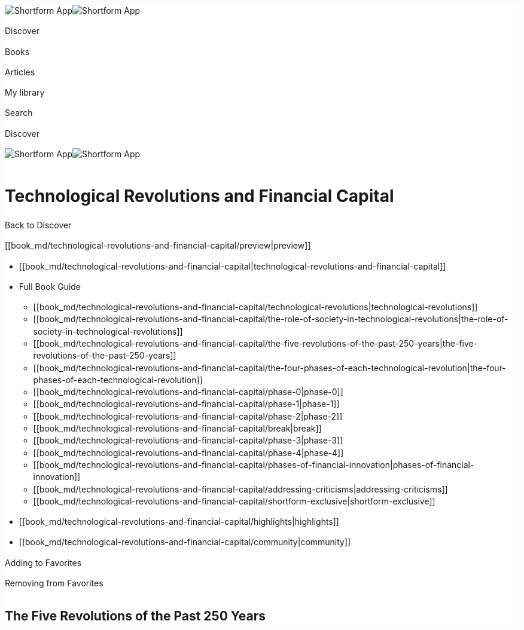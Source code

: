 ![Shortform App](/img/logo.36a2399e.svg)![Shortform App](/img/logo-dark.70c1b072.svg)

Discover

Books

Articles

My library

Search

Discover

![Shortform App](/img/logo.36a2399e.svg)![Shortform App](/img/logo-dark.70c1b072.svg)

# Technological Revolutions and Financial Capital

Back to Discover

[[book_md/technological-revolutions-and-financial-capital/preview|preview]]

  * [[book_md/technological-revolutions-and-financial-capital|technological-revolutions-and-financial-capital]]
  * Full Book Guide

    * [[book_md/technological-revolutions-and-financial-capital/technological-revolutions|technological-revolutions]]
    * [[book_md/technological-revolutions-and-financial-capital/the-role-of-society-in-technological-revolutions|the-role-of-society-in-technological-revolutions]]
    * [[book_md/technological-revolutions-and-financial-capital/the-five-revolutions-of-the-past-250-years|the-five-revolutions-of-the-past-250-years]]
    * [[book_md/technological-revolutions-and-financial-capital/the-four-phases-of-each-technological-revolution|the-four-phases-of-each-technological-revolution]]
    * [[book_md/technological-revolutions-and-financial-capital/phase-0|phase-0]]
    * [[book_md/technological-revolutions-and-financial-capital/phase-1|phase-1]]
    * [[book_md/technological-revolutions-and-financial-capital/phase-2|phase-2]]
    * [[book_md/technological-revolutions-and-financial-capital/break|break]]
    * [[book_md/technological-revolutions-and-financial-capital/phase-3|phase-3]]
    * [[book_md/technological-revolutions-and-financial-capital/phase-4|phase-4]]
    * [[book_md/technological-revolutions-and-financial-capital/phases-of-financial-innovation|phases-of-financial-innovation]]
    * [[book_md/technological-revolutions-and-financial-capital/addressing-criticisms|addressing-criticisms]]
    * [[book_md/technological-revolutions-and-financial-capital/shortform-exclusive|shortform-exclusive]]
  * [[book_md/technological-revolutions-and-financial-capital/highlights|highlights]]
  * [[book_md/technological-revolutions-and-financial-capital/community|community]]



Adding to Favorites 

Removing from Favorites 

## The Five Revolutions of the Past 250 Years
